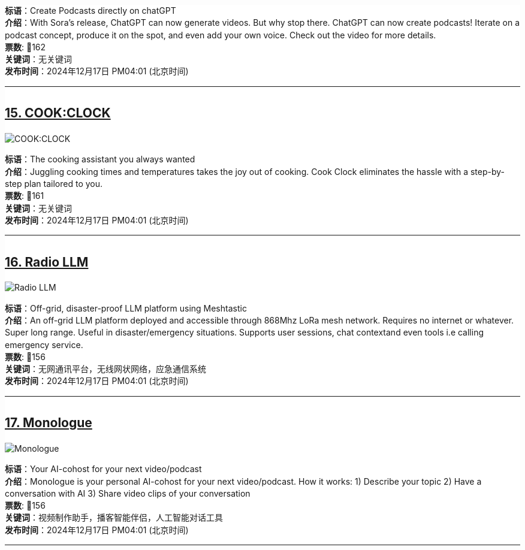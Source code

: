 **标语**：Create Podcasts directly on chatGPT  
**介绍**：With Sora’s release, ChatGPT can now generate videos. But why stop there. ChatGPT can now create podcasts! Iterate on a podcast concept, produce it on the spot, and even add your own voice. Check out the video for more details.  
**票数**: 🔺162  
**关键词**：无关键词  
**发布时间**：2024年12月17日 PM04:01 (北京时间)  

---

## [15. COOK:CLOCK](https://www.producthunt.com/posts/cook-clock?utm_campaign=producthunt-api&utm_medium=api-v2&utm_source=Application%3A+DailyHunter+%28ID%3A+140760%29)  
![COOK:CLOCK](https://ph-files.imgix.net/3447b174-e97e-4a41-8000-a0d635e05b8b.png?auto=format&fit=crop&frame=1&h=512&w=1024)  

**标语**：The cooking assistant you always wanted  
**介绍**：Juggling cooking times and temperatures takes the joy out of cooking. Cook Clock eliminates the hassle with a step-by-step plan tailored to you.  
**票数**: 🔺161  
**关键词**：无关键词  
**发布时间**：2024年12月17日 PM04:01 (北京时间)  

---

## [16. Radio LLM](https://www.producthunt.com/posts/radio-llm?utm_campaign=producthunt-api&utm_medium=api-v2&utm_source=Application%3A+DailyHunter+%28ID%3A+140760%29)  
![Radio LLM](https://ph-files.imgix.net/19564912-5e1e-450c-a0a8-c64c806bb268.png?auto=format&fit=crop&frame=1&h=512&w=1024)  

**标语**：Off-grid, disaster-proof LLM platform using Meshtastic  
**介绍**：An off-grid LLM platform deployed and accessible through 868Mhz LoRa mesh network. Requires no internet or whatever. Super long range. Useful in disaster/emergency situations. Supports user sessions, chat contextand even tools i.e calling emergency service.  
**票数**: 🔺156  
**关键词**：无网通讯平台，无线网状网络，应急通信系统  
**发布时间**：2024年12月17日 PM04:01 (北京时间)  

---

## [17. Monologue](https://www.producthunt.com/posts/monologue-2?utm_campaign=producthunt-api&utm_medium=api-v2&utm_source=Application%3A+DailyHunter+%28ID%3A+140760%29)  
![Monologue](https://ph-files.imgix.net/70118cfa-02dd-4051-867f-1deb4636ad9b.png?auto=format&fit=crop&frame=1&h=512&w=1024)  

**标语**：Your AI-cohost for your next video/podcast  
**介绍**：Monologue is your personal AI-cohost for your next video/podcast. How it works: 1) Describe your topic 2) Have a conversation with AI 3) Share video clips of your conversation  
**票数**: 🔺156  
**关键词**：视频制作助手，播客智能伴侣，人工智能对话工具  
**发布时间**：2024年12月17日 PM04:01 (北京时间)  

---